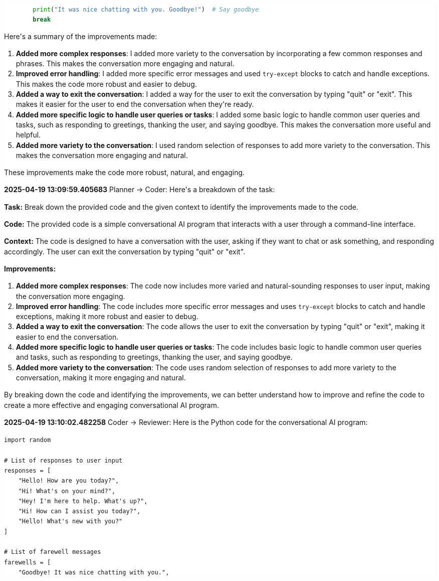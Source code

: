 ```python
        print("It was nice chatting with you. Goodbye!")  # Say goodbye
        break
```

Here's a summary of the improvements made:

1.  **Added more complex responses**: I added more variety to the conversation by incorporating a few common responses and phrases. This makes the conversation more engaging and natural.
2.  **Improved error handling**: I added more specific error messages and used `try-except` blocks to catch and handle exceptions. This makes the code more robust and easier to debug.
3.  **Added a way to exit the conversation**: I added a way for the user to exit the conversation by typing "quit" or "exit". This makes it easier for the user to end the conversation when they're ready.
4.  **Added more specific logic to handle user queries or tasks**: I added some basic logic to handle common user queries and tasks, such as responding to greetings, thanking the user, and saying goodbye. This makes the conversation more useful and helpful.
5.  **Added more variety to the conversation**: I used random selection of responses to add more variety to the conversation. This makes the conversation more engaging and natural.

These improvements make the code more robust, natural, and engaging.

**2025-04-19 13:09:59.405683**
Planner → Coder: Here's a breakdown of the task:

**Task:** Break down the provided code and the given context to identify the improvements made to the code.

**Code:** The provided code is a simple conversational AI program that interacts with a user through a command-line interface.

**Context:** The code is designed to have a conversation with the user, asking if they want to chat or ask something, and responding accordingly. The user can exit the conversation by typing "quit" or "exit".

**Improvements:**

1. **Added more complex responses**: The code now includes more varied and natural-sounding responses to user input, making the conversation more engaging.
2. **Improved error handling**: The code includes more specific error messages and uses `try-except` blocks to catch and handle exceptions, making it more robust and easier to debug.
3. **Added a way to exit the conversation**: The code allows the user to exit the conversation by typing "quit" or "exit", making it easier to end the conversation.
4. **Added more specific logic to handle user queries or tasks**: The code includes basic logic to handle common user queries and tasks, such as responding to greetings, thanking the user, and saying goodbye.
5. **Added more variety to the conversation**: The code uses random selection of responses to add more variety to the conversation, making it more engaging and natural.

By breaking down the code and identifying the improvements, we can better understand how to improve and refine the code to create a more effective and engaging conversational AI program.

**2025-04-19 13:10:02.482258**
Coder → Reviewer: Here is the Python code for the conversational AI program:
```
import random

# List of responses to user input
responses = [
    "Hello! How are you today?",
    "Hi! What's on your mind?",
    "Hey! I'm here to help. What's up?",
    "Hi! How can I assist you today?",
    "Hello! What's new with you?"
]

# List of farewell messages
farewells = [
    "Goodbye! It was nice chatting with you.",
```